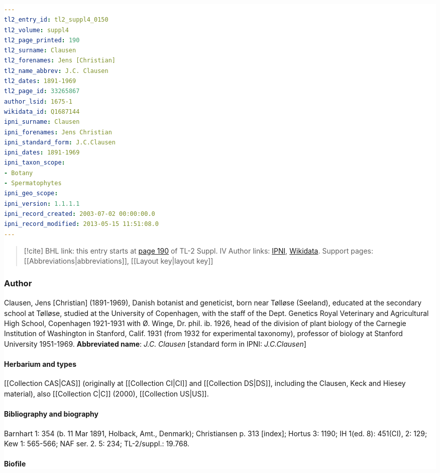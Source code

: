 ```yaml
---
tl2_entry_id: tl2_suppl4_0150
tl2_volume: suppl4
tl2_page_printed: 190
tl2_surname: Clausen
tl2_forenames: Jens [Christian]
tl2_name_abbrev: J.C. Clausen
tl2_dates: 1891-1969
tl2_page_id: 33265867
author_lsid: 1675-1
wikidata_id: Q1687144
ipni_surname: Clausen
ipni_forenames: Jens Christian
ipni_standard_form: J.C.Clausen
ipni_dates: 1891-1969
ipni_taxon_scope: 
- Botany
- Spermatophytes
ipni_geo_scope: 
ipni_version: 1.1.1.1
ipni_record_created: 2003-07-02 00:00:00.0
ipni_record_modified: 2013-05-15 11:51:08.0
---
```


> [!cite] BHL link: this entry starts at [page 190](https://www.biodiversitylibrary.org/page/33265867) of TL-2 Suppl. IV
> Author links: [IPNI](https://www.ipni.org/a/1675-1), [Wikidata](https://www.wikidata.org/wiki/Q1687144). Support pages: [[Abbreviations|abbreviations]], [[Layout key|layout key]]

### Author

Clausen, Jens \[Christian\] (1891-1969), Danish botanist and geneticist, born near Tølløse (Seeland), educated at the secondary school at Tølløse, studied at the University of Copenhagen, with the staff of the Dept. Genetics Royal Veterinary and Agricultural High School, Copenhagen 1921-1931 with Ø. Winge, Dr. phil. ib. 1926, head of the division of plant biology of the Carnegie Institution of Washington in Stanford, Calif. 1931 (from 1932 for experimental taxonomy), professor of biology at Stanford University 1951-1969. 
**Abbreviated name**: *J.C. Clausen* \[standard form in IPNI: *J.C.Clausen*\]

#### Herbarium and types

[[Collection CAS|CAS]] (originally at [[Collection CI|CI]] and [[Collection DS|DS]], including the Clausen, Keck and Hiesey material), also [[Collection C|C]] (2000), [[Collection US|US]].

#### Bibliography and biography

Barnhart 1: 354 (b. 11 Mar 1891, Holback, Amt., Denmark); Christiansen p. 313 \[index\]; Hortus 3: 1190; IH 1(ed. 8): 451(CI), 2: 129; Kew 1: 565-566; NAF ser. 2. 5: 234; TL-2/suppl.: 19.768.

#### Biofile

